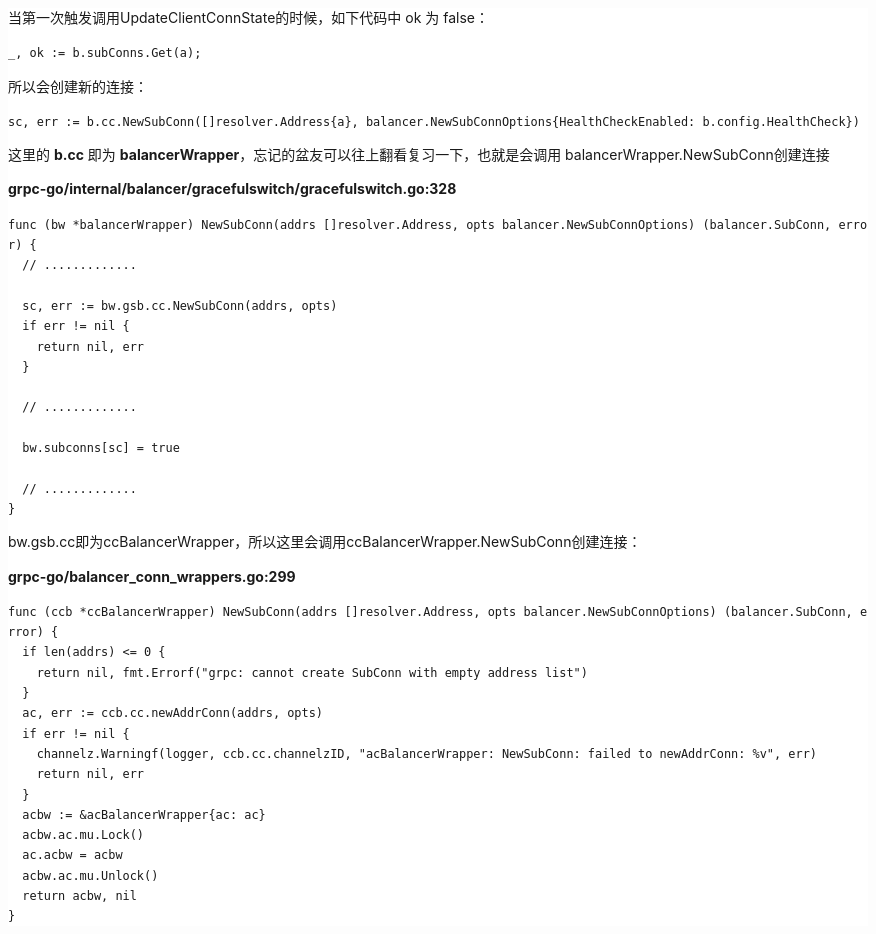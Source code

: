 当第一次触发调用UpdateClientConnState的时候，如下代码中 ok 为 false：

```
_, ok := b.subConns.Get(a);
```

所以会创建新的连接：

```
sc, err := b.cc.NewSubConn([]resolver.Address{a}, balancer.NewSubConnOptions{HealthCheckEnabled: b.config.HealthCheck})
```

这里的 **b.cc** 即为 **balancerWrapper**，忘记的盆友可以往上翻看复习一下，也就是会调用 balancerWrapper.NewSubConn创建连接

**grpc-go/internal/balancer/gracefulswitch/gracefulswitch.go:328**

```
func (bw *balancerWrapper) NewSubConn(addrs []resolver.Address, opts balancer.NewSubConnOptions) (balancer.SubConn, error) {
  // .............

  sc, err := bw.gsb.cc.NewSubConn(addrs, opts)
  if err != nil {
    return nil, err
  }
  
  // .............
  
  bw.subconns[sc] = true
  
  // .............
}
```

bw.gsb.cc即为ccBalancerWrapper，所以这里会调用ccBalancerWrapper.NewSubConn创建连接：

**grpc-go/balancer_conn_wrappers.go:299**

```
func (ccb *ccBalancerWrapper) NewSubConn(addrs []resolver.Address, opts balancer.NewSubConnOptions) (balancer.SubConn, error) {
  if len(addrs) <= 0 {
    return nil, fmt.Errorf("grpc: cannot create SubConn with empty address list")
  }
  ac, err := ccb.cc.newAddrConn(addrs, opts)
  if err != nil {
    channelz.Warningf(logger, ccb.cc.channelzID, "acBalancerWrapper: NewSubConn: failed to newAddrConn: %v", err)
    return nil, err
  }
  acbw := &acBalancerWrapper{ac: ac}
  acbw.ac.mu.Lock()
  ac.acbw = acbw
  acbw.ac.mu.Unlock()
  return acbw, nil
}
```
